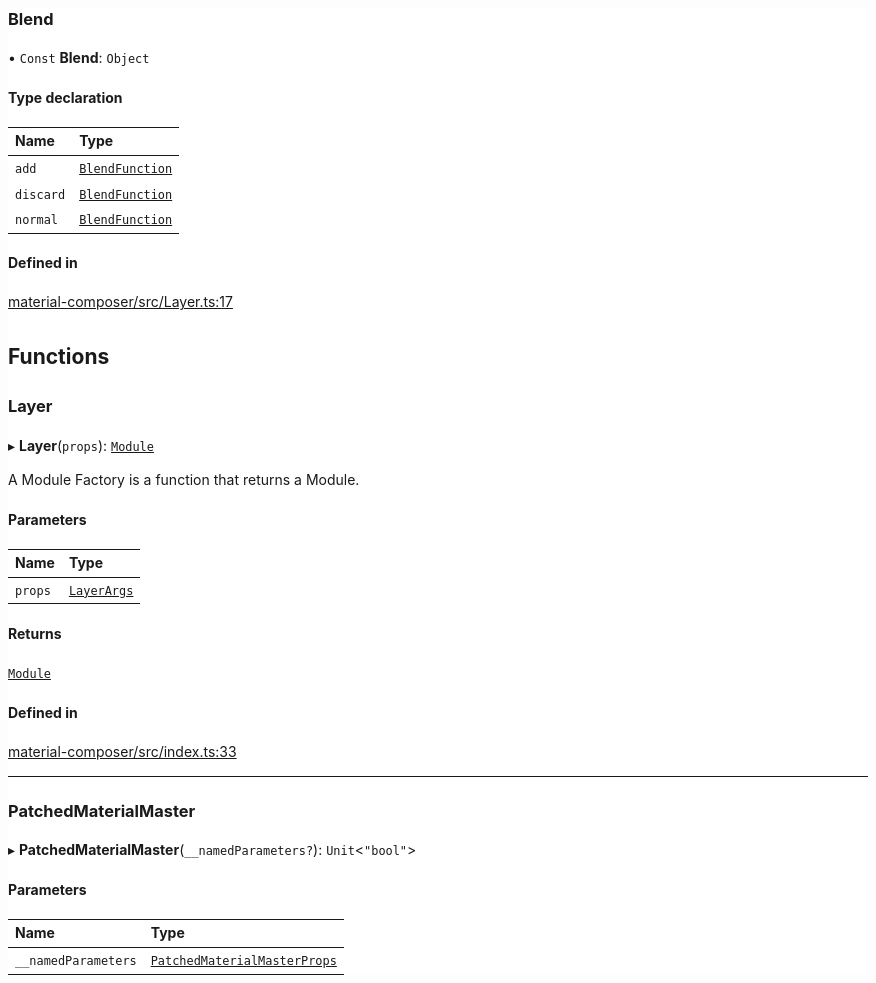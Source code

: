### Blend

• `Const` **Blend**: `Object`

#### Type declaration

| Name | Type |
| :------ | :------ |
| `add` | [`BlendFunction`](index.md#blendfunction) |
| `discard` | [`BlendFunction`](index.md#blendfunction) |
| `normal` | [`BlendFunction`](index.md#blendfunction) |

#### Defined in

[material-composer/src/Layer.ts:17](https://github.com/hmans/composer-suite/blob/a9c12beb/packages/material-composer/src/Layer.ts#L17)

## Functions

### Layer

▸ **Layer**(`props`): [`Module`](index.md#module)

A Module Factory is a function that returns a Module.

#### Parameters

| Name | Type |
| :------ | :------ |
| `props` | [`LayerArgs`](index.md#layerargs) |

#### Returns

[`Module`](index.md#module)

#### Defined in

[material-composer/src/index.ts:33](https://github.com/hmans/composer-suite/blob/a9c12beb/packages/material-composer/src/index.ts#L33)

___

### PatchedMaterialMaster

▸ **PatchedMaterialMaster**(`__namedParameters?`): `Unit`<``"bool"``\>

#### Parameters

| Name | Type |
| :------ | :------ |
| `__namedParameters` | [`PatchedMaterialMasterProps`](index.md#patchedmaterialmasterprops) |
